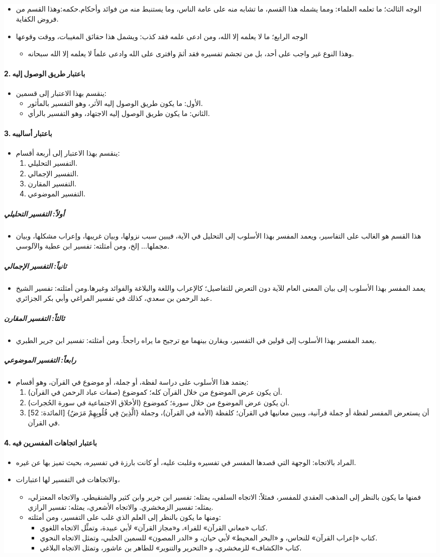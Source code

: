 - الوجه الثالث؛ ما تعلمه العلماء: ومما يشمله هذا القسم، ما تشابه منه على عامة الناس، وما يستنبط منه من فوائد وأحكام.حكمه:وهذا القسم من فروض الكفاية.  
  
- الوجه الرابع؛ ما لا يعلمه إلا الله، ومن ادعى علمه فقد كذب: ويشمل هذا حقائق المغيبات، ووقت وقوعها  
  - وهذا النوع غير واجب على أحد، بل من تجشم تفسيره فقد أثمَ وافترى على الله وادعى علماً لا يعلمه إلا الله سبحانه.  
  
#### 2. باعتبار طريق الوصول إليه  
  
- ينقسم بهذا الاعتبار إلى قسمين:  
  - الأول: ما يكون طريق الوصول إليه الأثر، وهو التفسير بالمأثور.  
  - الثاني: ما يكون طريق الوصول إليه الاجتهاد، وهو التفسير بالرأي.  
  
#### 3. باعتبار أساليبه  
  
- ينقسم بهذا الاعتبار إلى أربعة أقسام:  
  1. التفسير التحليلي.  
  2. التفسير الإجمالي.  
  3. التفسير المقارن.  
  4. التفسير الموضوعي.  
  
##### أولاً: التفسير التحليلي  
  
- هذا القسم هو الغالب على التفاسير، ويعمد المفسر بهذا الأسلوب إلى التحليل في الآية، فيبين سبب نزولها، وبيان غريبها، وإعراب مشكلها، وبيان مجملها... إلخ، ومن أمثلته: تفسير ابن عطية والآلوسي.  
  
##### ثانياً: التفسير الإجمالي  
  
- يعمد المفسر بهذا الأسلوب إلى بيان المعنى العام للآية دون التعرض للتفاصيل؛ كالإعراب واللغة والبلاغة والفوائد وغيرها.ومن أمثلته: تفسير الشيخ عبد الرحمن بن سعدي، كذلك في تفسير المراغي وأبي بكر الجزائري.  
  
##### ثالثاً: التفسير المقارن  
  
- يعمد المفسر بهذا الأسلوب إلى قولين في التفسير، ويقارن بينهما مع ترجيح ما يراه راجحاً. ومن أمثلته: تفسير ابن جرير الطبري.  
  
##### رابعاً: التفسير الموضوعي  
  
- يعتمد هذا الأسلوب على دراسة لفظة، أو جملة، أو موضوع في القرآن، وهو أقسام:  
  1. أن يكون عرض الموضوع من خلال القرآن كله؛ كموضوع (صفات عباد الرحمن في القرآن).  
  2. أن يكون عرض الموضوع من خلال سورة؛ كموضوع (الأخلاق الاجتماعية في سورة الحُجرات).  
  3. أن يستعرض المفسر لفظة أو جملة قرآنية، ويبين معانيها في القرآن؛ كلفظة (الأمة في القرآن)، وجملة {الَّذِينَ فِي قُلُوبِهِمْ مَرَضٌ} [المائدة: 52] في القرآن.  
  
#### 4. باعتبار اتجاهات المفسرين فيه  
  
- المراد بالاتجاه: الوجهة التي قصدها المفسر في تفسيره وغلبت عليه، أو كانت بارزة في تفسيره، بحيث تميز بها عن غيره.  
  
- والاتجاهات في التفسير لها اعتبارات،  
  - فمنها ما يكون بالنظر إلى المذهب العقدي للمفسر، فمثلاً: الاتجاه السلفي، يمثله: تفسير ابن جرير وابن كثير والشنقيطي. والاتجاه المعتزلي، يمثله: تفسير الزمخشري. والاتجاه الأشعري، يمثله: تفسير الرازي.  
  - ومنها ما يكون بالنظر إلى العلم الذي غلب على التفسير، ومن أمثلته:  
    - كتاب «معاني القرآن» للفراء، و«مجاز القرآن» لأبي عبيدة، وتمثِّل الاتجاه اللغوي.  
    - كتاب «إعراب القرآن» للنحاس، و «البحر المحيط» لأبي حيان، و «الدر المصون» للسمين الحلبي، وتمثل الاتجاه النحوي.  
    - كتاب «الكشاف» للزمخشري، و «التحرير والتنوير» للطاهر بن عاشور، وتمثل الاتجاه البلاغي.  
  